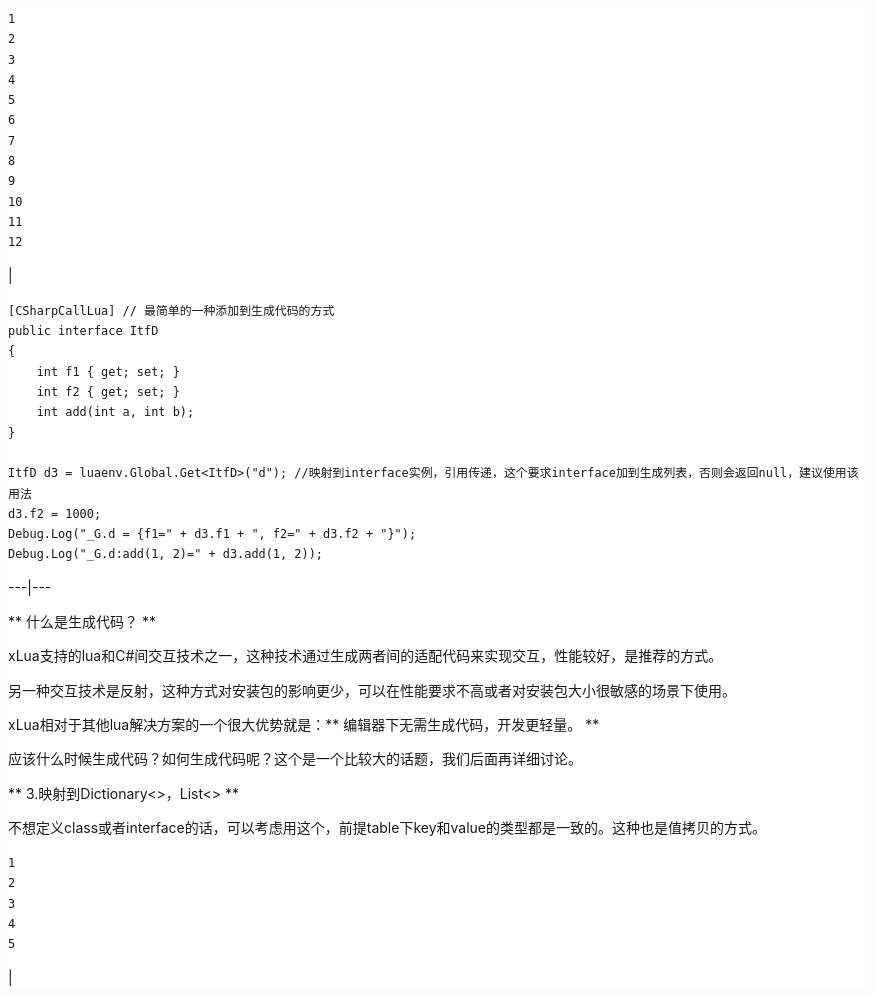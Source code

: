     
    
    1  
    2  
    3  
    4  
    5  
    6  
    7  
    8  
    9  
    10  
    11  
    12  
    

|

    
    
    [CSharpCallLua] // 最简单的一种添加到生成代码的方式  
    public interface ItfD  
    {  
        int f1 { get; set; }  
        int f2 { get; set; }  
        int add(int a, int b);  
    }  
      
    ItfD d3 = luaenv.Global.Get<ItfD>("d"); //映射到interface实例，引用传递，这个要求interface加到生成列表，否则会返回null，建议使用该用法  
    d3.f2 = 1000;  
    Debug.Log("_G.d = {f1=" + d3.f1 + ", f2=" + d3.f2 + "}");  
    Debug.Log("_G.d:add(1, 2)=" + d3.add(1, 2));  
      
  
---|---  
  
** 什么是生成代码？ **

xLua支持的lua和C#间交互技术之一，这种技术通过生成两者间的适配代码来实现交互，性能较好，是推荐的方式。

另一种交互技术是反射，这种方式对安装包的影响更少，可以在性能要求不高或者对安装包大小很敏感的场景下使用。

xLua相对于其他lua解决方案的一个很大优势就是：** 编辑器下无需生成代码，开发更轻量。 **

应该什么时候生成代码？如何生成代码呢？这个是一个比较大的话题，我们后面再详细讨论。

** 3.映射到Dictionary<>，List<> **

不想定义class或者interface的话，可以考虑用这个，前提table下key和value的类型都是一致的。这种也是值拷贝的方式。

    
    
    1  
    2  
    3  
    4  
    5  
    

|
